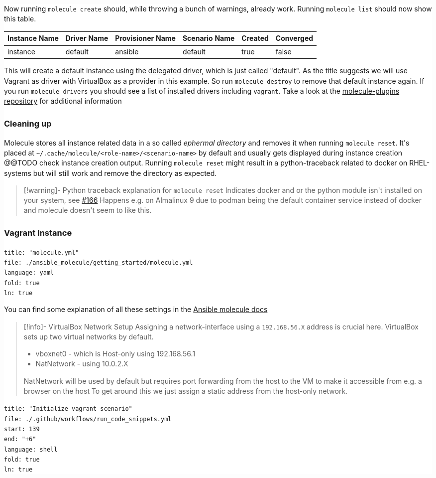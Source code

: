 Now running `molecule create` should, while throwing a bunch of warnings, already work.
Running `molecule list` should now show this table.

| Instance Name | Driver Name | Provisioner Name | Scenario Name | Created | Converged |
| ------------- | ----------- | ---------------- | ------------- | ------- | --------- |
| instance      | default     | ansible          | default       | true    | false     |

This will create a default instance using the [delegated driver](https://ansible.readthedocs.io/projects/molecule/configuration/#delegated), which is just called "default".
As the title suggests we will use Vagrant as driver with VirtualBox as a provider in this example.
So run `molecule destroy` to remove that default instance again.
If you run `molecule drivers` you should see a list of installed drivers including `vagrant`.
Take a look at the [molecule-plugins repository](https://github.com/ansible-community/molecule-plugins/blob/main/README.md) for additional information

### Cleaning up
Molecule stores all instance related data in a so called *ephermal directory* and removes it when running `molecule reset`.
It's placed at `~/.cache/molecule/<role-name>/<scenario-name>` by default and usually gets displayed during instance creation @@TODO check instance creation output. 
Running `molecule reset` might result in a python-traceback related to docker on RHEL-systems but will still work and remove the directory as expected.

> [!warning]- Python traceback explanation for `molecule reset`
> Indicates docker and or the python module isn't installed on your system, see [#166](https://github.com/ansible-community/molecule-plugins/issues/166)
> Happens e.g. on Almalinux 9 due to podman being the default container service instead of docker and molecule doesn't seem to like this.
### Vagrant Instance

```reference
title: "molecule.yml"
file: ./ansible_molecule/getting_started/molecule.yml
language: yaml
fold: true
ln: true
```

You can find some explanation of all these settings in the [Ansible molecule docs](https://ansible.readthedocs.io/projects/molecule/getting-started/#inspecting-the-moleculeyml)
> [!info]- VirtualBox Network Setup
> Assigning a network-interface using a `192.168.56.X` address is crucial here.
> VirtualBox sets up two virtual networks  by default.
>
> * vboxnet0 - which is Host-only using 192.168.56.1
> * NatNetwork - using 10.0.2.X
>
> NatNetwork will be used by default but requires port forwarding from the host to the VM to make it accessible from e.g. a browser on the host
> To get around this we just assign a static address from the host-only network.
>

```reference
title: "Initialize vagrant scenario"
file: ./.github/workflows/run_code_snippets.yml
start: 139
end: "+6"
language: shell
fold: true
ln: true
```
